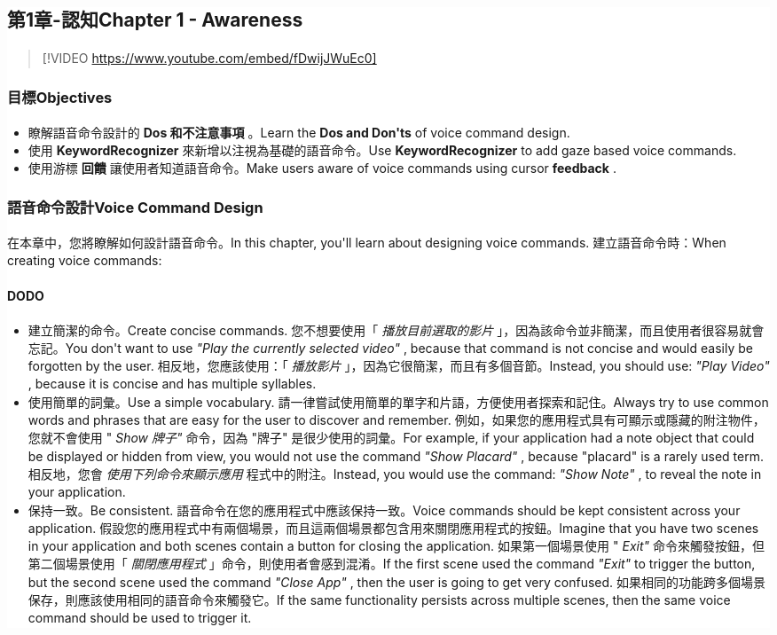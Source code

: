 ## <a name="chapter-1---awareness"></a><span data-ttu-id="50f6f-190">第1章-認知</span><span class="sxs-lookup"><span data-stu-id="50f6f-190">Chapter 1 - Awareness</span></span>

>[!VIDEO https://www.youtube.com/embed/fDwijJWuEc0]

### <a name="objectives"></a><span data-ttu-id="50f6f-191">目標</span><span class="sxs-lookup"><span data-stu-id="50f6f-191">Objectives</span></span>

* <span data-ttu-id="50f6f-192">瞭解語音命令設計的 **Dos 和不注意事項** 。</span><span class="sxs-lookup"><span data-stu-id="50f6f-192">Learn the **Dos and Don'ts** of voice command design.</span></span>
* <span data-ttu-id="50f6f-193">使用 **KeywordRecognizer** 來新增以注視為基礎的語音命令。</span><span class="sxs-lookup"><span data-stu-id="50f6f-193">Use **KeywordRecognizer** to add gaze based voice commands.</span></span>
* <span data-ttu-id="50f6f-194">使用游標 **回饋** 讓使用者知道語音命令。</span><span class="sxs-lookup"><span data-stu-id="50f6f-194">Make users aware of voice commands using cursor **feedback** .</span></span>

### <a name="voice-command-design"></a><span data-ttu-id="50f6f-195">語音命令設計</span><span class="sxs-lookup"><span data-stu-id="50f6f-195">Voice Command Design</span></span>

<span data-ttu-id="50f6f-196">在本章中，您將瞭解如何設計語音命令。</span><span class="sxs-lookup"><span data-stu-id="50f6f-196">In this chapter, you'll learn about designing voice commands.</span></span> <span data-ttu-id="50f6f-197">建立語音命令時：</span><span class="sxs-lookup"><span data-stu-id="50f6f-197">When creating voice commands:</span></span>

#### <a name="do"></a><span data-ttu-id="50f6f-198">DO</span><span class="sxs-lookup"><span data-stu-id="50f6f-198">DO</span></span>

* <span data-ttu-id="50f6f-199">建立簡潔的命令。</span><span class="sxs-lookup"><span data-stu-id="50f6f-199">Create concise commands.</span></span> <span data-ttu-id="50f6f-200">您不想要使用「 *播放目前選取的影片* 」，因為該命令並非簡潔，而且使用者很容易就會忘記。</span><span class="sxs-lookup"><span data-stu-id="50f6f-200">You don't want to use *"Play the currently selected video"* , because that command is not concise and would easily be forgotten by the user.</span></span> <span data-ttu-id="50f6f-201">相反地，您應該使用：「 *播放影片* 」，因為它很簡潔，而且有多個音節。</span><span class="sxs-lookup"><span data-stu-id="50f6f-201">Instead, you should use: *"Play Video"* , because it is concise and has multiple syllables.</span></span>
* <span data-ttu-id="50f6f-202">使用簡單的詞彙。</span><span class="sxs-lookup"><span data-stu-id="50f6f-202">Use a simple vocabulary.</span></span> <span data-ttu-id="50f6f-203">請一律嘗試使用簡單的單字和片語，方便使用者探索和記住。</span><span class="sxs-lookup"><span data-stu-id="50f6f-203">Always try to use common words and phrases that are easy for the user to discover and remember.</span></span> <span data-ttu-id="50f6f-204">例如，如果您的應用程式具有可顯示或隱藏的附注物件，您就不會使用 " *Show 牌子"* 命令，因為 "牌子" 是很少使用的詞彙。</span><span class="sxs-lookup"><span data-stu-id="50f6f-204">For example, if your application had a note object that could be displayed or hidden from view, you would not use the command *"Show Placard"* , because "placard" is a rarely used term.</span></span> <span data-ttu-id="50f6f-205">相反地，您會 *使用下列命令來顯示應用* 程式中的附注。</span><span class="sxs-lookup"><span data-stu-id="50f6f-205">Instead, you would use the command: *"Show Note"* , to reveal the note in your application.</span></span>
* <span data-ttu-id="50f6f-206">保持一致。</span><span class="sxs-lookup"><span data-stu-id="50f6f-206">Be consistent.</span></span> <span data-ttu-id="50f6f-207">語音命令在您的應用程式中應該保持一致。</span><span class="sxs-lookup"><span data-stu-id="50f6f-207">Voice commands should be kept consistent across your application.</span></span> <span data-ttu-id="50f6f-208">假設您的應用程式中有兩個場景，而且這兩個場景都包含用來關閉應用程式的按鈕。</span><span class="sxs-lookup"><span data-stu-id="50f6f-208">Imagine that you have two scenes in your application and both scenes contain a button for closing the application.</span></span> <span data-ttu-id="50f6f-209">如果第一個場景使用 " *Exit"* 命令來觸發按鈕，但第二個場景使用「 *關閉應用程式* 」命令，則使用者會感到混淆。</span><span class="sxs-lookup"><span data-stu-id="50f6f-209">If the first scene used the command *"Exit"* to trigger the button, but the second scene used the command *"Close App"* , then the user is going to get very confused.</span></span> <span data-ttu-id="50f6f-210">如果相同的功能跨多個場景保存，則應該使用相同的語音命令來觸發它。</span><span class="sxs-lookup"><span data-stu-id="50f6f-210">If the same functionality persists across multiple scenes, then the same voice command should be used to trigger it.</span></span>
